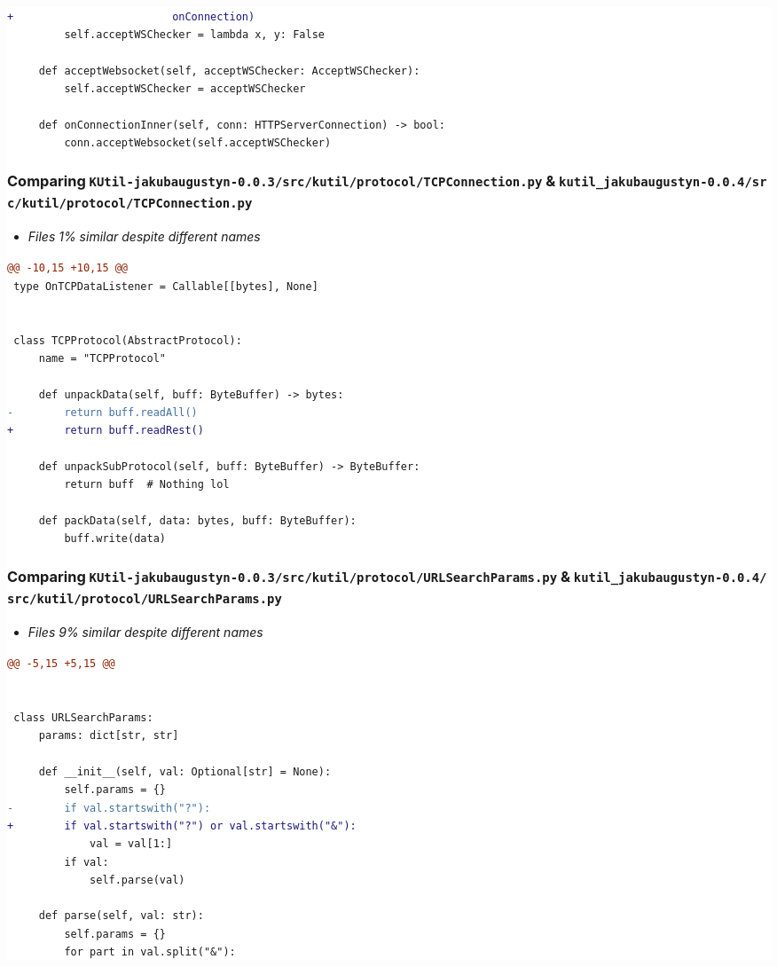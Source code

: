 ```diff
+                         onConnection)
         self.acceptWSChecker = lambda x, y: False
 
     def acceptWebsocket(self, acceptWSChecker: AcceptWSChecker):
         self.acceptWSChecker = acceptWSChecker
 
     def onConnectionInner(self, conn: HTTPServerConnection) -> bool:
         conn.acceptWebsocket(self.acceptWSChecker)
```

### Comparing `KUtil-jakubaugustyn-0.0.3/src/kutil/protocol/TCPConnection.py` & `kutil_jakubaugustyn-0.0.4/src/kutil/protocol/TCPConnection.py`

 * *Files 1% similar despite different names*

```diff
@@ -10,15 +10,15 @@
 type OnTCPDataListener = Callable[[bytes], None]
 
 
 class TCPProtocol(AbstractProtocol):
     name = "TCPProtocol"
 
     def unpackData(self, buff: ByteBuffer) -> bytes:
-        return buff.readAll()
+        return buff.readRest()
 
     def unpackSubProtocol(self, buff: ByteBuffer) -> ByteBuffer:
         return buff  # Nothing lol
 
     def packData(self, data: bytes, buff: ByteBuffer):
         buff.write(data)
```

### Comparing `KUtil-jakubaugustyn-0.0.3/src/kutil/protocol/URLSearchParams.py` & `kutil_jakubaugustyn-0.0.4/src/kutil/protocol/URLSearchParams.py`

 * *Files 9% similar despite different names*

```diff
@@ -5,15 +5,15 @@
 
 
 class URLSearchParams:
     params: dict[str, str]
 
     def __init__(self, val: Optional[str] = None):
         self.params = {}
-        if val.startswith("?"):
+        if val.startswith("?") or val.startswith("&"):
             val = val[1:]
         if val:
             self.parse(val)
 
     def parse(self, val: str):
         self.params = {}
         for part in val.split("&"):
```
